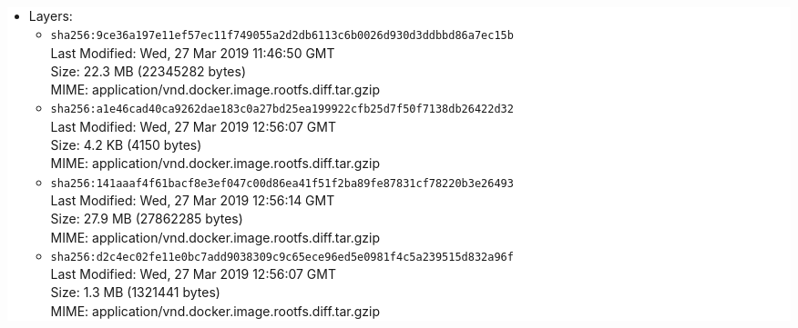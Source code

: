 -	Layers:
	-	`sha256:9ce36a197e11ef57ec11f749055a2d2db6113c6b0026d930d3ddbbd86a7ec15b`  
		Last Modified: Wed, 27 Mar 2019 11:46:50 GMT  
		Size: 22.3 MB (22345282 bytes)  
		MIME: application/vnd.docker.image.rootfs.diff.tar.gzip
	-	`sha256:a1e46cad40ca9262dae183c0a27bd25ea199922cfb25d7f50f7138db26422d32`  
		Last Modified: Wed, 27 Mar 2019 12:56:07 GMT  
		Size: 4.2 KB (4150 bytes)  
		MIME: application/vnd.docker.image.rootfs.diff.tar.gzip
	-	`sha256:141aaaf4f61bacf8e3ef047c00d86ea41f51f2ba89fe87831cf78220b3e26493`  
		Last Modified: Wed, 27 Mar 2019 12:56:14 GMT  
		Size: 27.9 MB (27862285 bytes)  
		MIME: application/vnd.docker.image.rootfs.diff.tar.gzip
	-	`sha256:d2c4ec02fe11e0bc7add9038309c9c65ece96ed5e0981f4c5a239515d832a96f`  
		Last Modified: Wed, 27 Mar 2019 12:56:07 GMT  
		Size: 1.3 MB (1321441 bytes)  
		MIME: application/vnd.docker.image.rootfs.diff.tar.gzip
